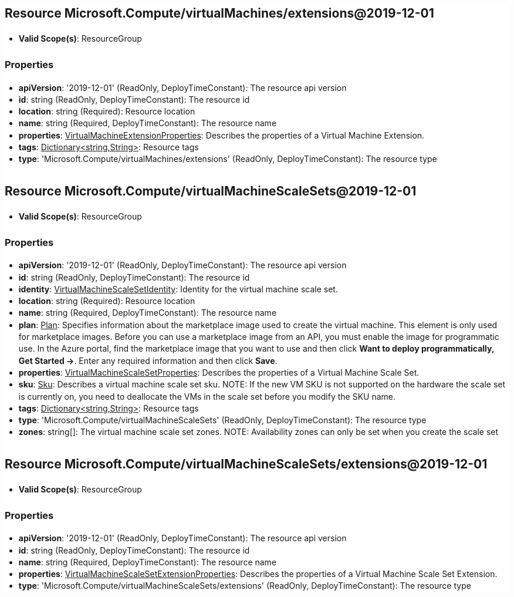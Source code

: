 
## Resource Microsoft.Compute/virtualMachines/extensions@2019-12-01
* **Valid Scope(s)**: ResourceGroup
### Properties
* **apiVersion**: '2019-12-01' (ReadOnly, DeployTimeConstant): The resource api version
* **id**: string (ReadOnly, DeployTimeConstant): The resource id
* **location**: string (Required): Resource location
* **name**: string (Required, DeployTimeConstant): The resource name
* **properties**: [VirtualMachineExtensionProperties](#virtualmachineextensionproperties): Describes the properties of a Virtual Machine Extension.
* **tags**: [Dictionary<string,String>](#dictionarystringstring): Resource tags
* **type**: 'Microsoft.Compute/virtualMachines/extensions' (ReadOnly, DeployTimeConstant): The resource type

## Resource Microsoft.Compute/virtualMachineScaleSets@2019-12-01
* **Valid Scope(s)**: ResourceGroup
### Properties
* **apiVersion**: '2019-12-01' (ReadOnly, DeployTimeConstant): The resource api version
* **id**: string (ReadOnly, DeployTimeConstant): The resource id
* **identity**: [VirtualMachineScaleSetIdentity](#virtualmachinescalesetidentity): Identity for the virtual machine scale set.
* **location**: string (Required): Resource location
* **name**: string (Required, DeployTimeConstant): The resource name
* **plan**: [Plan](#plan): Specifies information about the marketplace image used to create the virtual machine. This element is only used for marketplace images. Before you can use a marketplace image from an API, you must enable the image for programmatic use.  In the Azure portal, find the marketplace image that you want to use and then click **Want to deploy programmatically, Get Started ->**. Enter any required information and then click **Save**.
* **properties**: [VirtualMachineScaleSetProperties](#virtualmachinescalesetproperties): Describes the properties of a Virtual Machine Scale Set.
* **sku**: [Sku](#sku): Describes a virtual machine scale set sku. NOTE: If the new VM SKU is not supported on the hardware the scale set is currently on, you need to deallocate the VMs in the scale set before you modify the SKU name.
* **tags**: [Dictionary<string,String>](#dictionarystringstring): Resource tags
* **type**: 'Microsoft.Compute/virtualMachineScaleSets' (ReadOnly, DeployTimeConstant): The resource type
* **zones**: string[]: The virtual machine scale set zones. NOTE: Availability zones can only be set when you create the scale set

## Resource Microsoft.Compute/virtualMachineScaleSets/extensions@2019-12-01
* **Valid Scope(s)**: ResourceGroup
### Properties
* **apiVersion**: '2019-12-01' (ReadOnly, DeployTimeConstant): The resource api version
* **id**: string (ReadOnly, DeployTimeConstant): The resource id
* **name**: string (Required, DeployTimeConstant): The resource name
* **properties**: [VirtualMachineScaleSetExtensionProperties](#virtualmachinescalesetextensionproperties): Describes the properties of a Virtual Machine Scale Set Extension.
* **type**: 'Microsoft.Compute/virtualMachineScaleSets/extensions' (ReadOnly, DeployTimeConstant): The resource type
